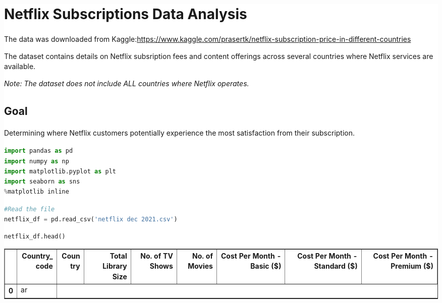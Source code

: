 # Netflix Subscriptions Data Analysis

The data was downloaded from Kaggle:https://www.kaggle.com/prasertk/netflix-subscription-price-in-different-countries

The dataset contains details on Netflix subsription fees and content offerings across several countries where Netflix services are available. 

<i>Note: The dataset does not include ALL countries where Netflix operates. </i>

## Goal
Determining where Netflix customers potentially experience the most satisfaction from their subscription. 


```python
import pandas as pd
import numpy as np
import matplotlib.pyplot as plt
import seaborn as sns
%matplotlib inline
```


```python
#Read the file
netflix_df = pd.read_csv('netflix dec 2021.csv')
```


```python
netflix_df.head()
```




<div>
<style scoped>
    .dataframe tbody tr th:only-of-type {
        vertical-align: middle;
    }

    .dataframe tbody tr th {
        vertical-align: top;
    }

    .dataframe thead th {
        text-align: right;
    }
</style>
<table border="1" class="dataframe">
  <thead>
    <tr style="text-align: right;">
      <th></th>
      <th>Country_code</th>
      <th>Country</th>
      <th>Total Library Size</th>
      <th>No. of TV Shows</th>
      <th>No. of Movies</th>
      <th>Cost Per Month - Basic ($)</th>
      <th>Cost Per Month - Standard ($)</th>
      <th>Cost Per Month - Premium ($)</th>
    </tr>
  </thead>
  <tbody>
    <tr>
      <th>0</th>
      <td>ar</td>